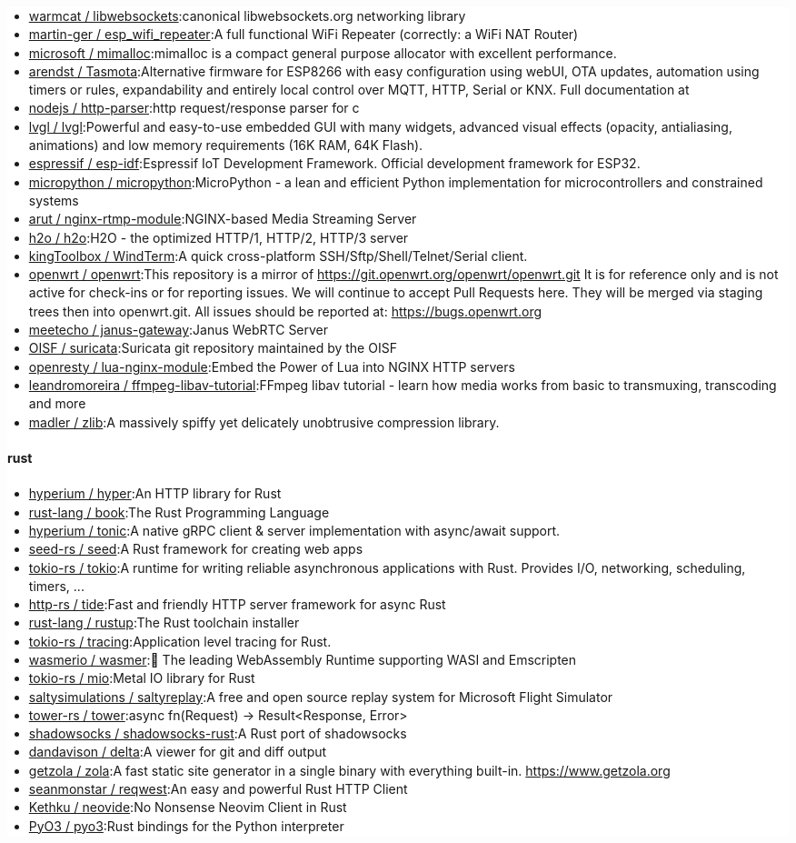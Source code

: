 * [warmcat / libwebsockets](https://github.com/warmcat/libwebsockets):canonical libwebsockets.org networking library
* [martin-ger / esp_wifi_repeater](https://github.com/martin-ger/esp_wifi_repeater):A full functional WiFi Repeater (correctly: a WiFi NAT Router)
* [microsoft / mimalloc](https://github.com/microsoft/mimalloc):mimalloc is a compact general purpose allocator with excellent performance.
* [arendst / Tasmota](https://github.com/arendst/Tasmota):Alternative firmware for ESP8266 with easy configuration using webUI, OTA updates, automation using timers or rules, expandability and entirely local control over MQTT, HTTP, Serial or KNX. Full documentation at
* [nodejs / http-parser](https://github.com/nodejs/http-parser):http request/response parser for c
* [lvgl / lvgl](https://github.com/lvgl/lvgl):Powerful and easy-to-use embedded GUI with many widgets, advanced visual effects (opacity, antialiasing, animations) and low memory requirements (16K RAM, 64K Flash).
* [espressif / esp-idf](https://github.com/espressif/esp-idf):Espressif IoT Development Framework. Official development framework for ESP32.
* [micropython / micropython](https://github.com/micropython/micropython):MicroPython - a lean and efficient Python implementation for microcontrollers and constrained systems
* [arut / nginx-rtmp-module](https://github.com/arut/nginx-rtmp-module):NGINX-based Media Streaming Server
* [h2o / h2o](https://github.com/h2o/h2o):H2O - the optimized HTTP/1, HTTP/2, HTTP/3 server
* [kingToolbox / WindTerm](https://github.com/kingToolbox/WindTerm):A quick cross-platform SSH/Sftp/Shell/Telnet/Serial client.
* [openwrt / openwrt](https://github.com/openwrt/openwrt):This repository is a mirror of https://git.openwrt.org/openwrt/openwrt.git It is for reference only and is not active for check-ins or for reporting issues. We will continue to accept Pull Requests here. They will be merged via staging trees then into openwrt.git. All issues should be reported at: https://bugs.openwrt.org
* [meetecho / janus-gateway](https://github.com/meetecho/janus-gateway):Janus WebRTC Server
* [OISF / suricata](https://github.com/OISF/suricata):Suricata git repository maintained by the OISF
* [openresty / lua-nginx-module](https://github.com/openresty/lua-nginx-module):Embed the Power of Lua into NGINX HTTP servers
* [leandromoreira / ffmpeg-libav-tutorial](https://github.com/leandromoreira/ffmpeg-libav-tutorial):FFmpeg libav tutorial - learn how media works from basic to transmuxing, transcoding and more
* [madler / zlib](https://github.com/madler/zlib):A massively spiffy yet delicately unobtrusive compression library.

#### rust
* [hyperium / hyper](https://github.com/hyperium/hyper):An HTTP library for Rust
* [rust-lang / book](https://github.com/rust-lang/book):The Rust Programming Language
* [hyperium / tonic](https://github.com/hyperium/tonic):A native gRPC client & server implementation with async/await support.
* [seed-rs / seed](https://github.com/seed-rs/seed):A Rust framework for creating web apps
* [tokio-rs / tokio](https://github.com/tokio-rs/tokio):A runtime for writing reliable asynchronous applications with Rust. Provides I/O, networking, scheduling, timers, ...
* [http-rs / tide](https://github.com/http-rs/tide):Fast and friendly HTTP server framework for async Rust
* [rust-lang / rustup](https://github.com/rust-lang/rustup):The Rust toolchain installer
* [tokio-rs / tracing](https://github.com/tokio-rs/tracing):Application level tracing for Rust.
* [wasmerio / wasmer](https://github.com/wasmerio/wasmer):🚀
The leading WebAssembly Runtime supporting WASI and Emscripten
* [tokio-rs / mio](https://github.com/tokio-rs/mio):Metal IO library for Rust
* [saltysimulations / saltyreplay](https://github.com/saltysimulations/saltyreplay):A free and open source replay system for Microsoft Flight Simulator
* [tower-rs / tower](https://github.com/tower-rs/tower):async fn(Request) -> Result<Response, Error>
* [shadowsocks / shadowsocks-rust](https://github.com/shadowsocks/shadowsocks-rust):A Rust port of shadowsocks
* [dandavison / delta](https://github.com/dandavison/delta):A viewer for git and diff output
* [getzola / zola](https://github.com/getzola/zola):A fast static site generator in a single binary with everything built-in. https://www.getzola.org
* [seanmonstar / reqwest](https://github.com/seanmonstar/reqwest):An easy and powerful Rust HTTP Client
* [Kethku / neovide](https://github.com/Kethku/neovide):No Nonsense Neovim Client in Rust
* [PyO3 / pyo3](https://github.com/PyO3/pyo3):Rust bindings for the Python interpreter